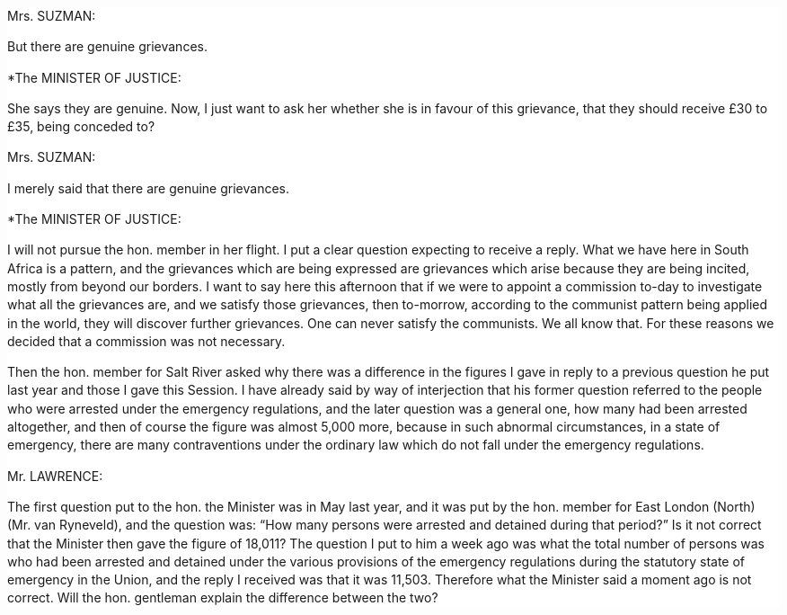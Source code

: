 </speech>

<speech by="#suzman">

<from>Mrs. <person refersTo="hansard_za">SUZMAN</person>:</from>

<p>But there are genuine grievances.</p>

</speech>

<speech by="#minister_of_justice">

<from>*The <person refersTo="hansard_za">MINISTER OF JUSTICE</person>:</from>

<p>She says they are genuine. Now, I just want to ask her whether she is in favour of this grievance, that they should receive &#x00A3;30 to &#x00A3;35, being conceded to&#x003F;</p>

</speech>

<speech by="#suzman">

<from>Mrs. <person refersTo="hansard_za">SUZMAN</person>:</from>

<p>I merely said that there are genuine grievances.</p>

</speech>

<speech by="#minister_of_justice">

<from>*The <person refersTo="hansard_za">MINISTER OF JUSTICE</person>:</from>

<p>I will not pursue the hon. member in her flight. I put a clear question expecting to receive a reply. What we have here in South Africa is a pattern, and the grievances which are being expressed are grievances which arise because they are being incited, mostly from beyond our borders. I want to say here this afternoon that if we were to appoint a commission to-day to investigate what all the grievances are, and we satisfy those grievances, then to-morrow, according to the communist pattern being applied in the world, they will discover further grievances. One can never satisfy the communists. We all know that. For these reasons we decided that a commission was not necessary.</p>

<p>Then the hon. member for Salt River asked why there was a difference in the figures I gave in reply to a previous question he put last year and those I gave this Session. I have already said by way of interjection that his former question referred to the people who were arrested under the emergency regulations, and the later question was a general one, how many had been arrested altogether, and then of course the figure was almost 5,000 more, because in such abnormal circumstances, in a state of emergency, there are many contraventions under the ordinary law which do not fall under the emergency regulations.</p>

</speech>

<speech by="#lawrence">

<from>Mr. <person refersTo="hansard_za">LAWRENCE</person>:</from>

<p>The first question put to the hon. the Minister was in May last year, and it was put by the hon. member for East London (North) (Mr. van Ryneveld), and the question was: &#x201C;How many persons were arrested and detained during that period&#x003F;&#x201D; Is it not correct that the Minister then gave the figure of 18,011&#x003F; The question I put to him a week ago was what the total number of persons was who had been arrested and detained under the various provisions of the emergency regulations during the statutory <span class="col_1347-1348" refersTo="page_0689"/>state of emergency in the Union, and the reply I received was that it was 11,503. Therefore what the Minister said a moment ago is not correct. Will the hon. gentleman explain the difference between the two&#x003F;</p>
